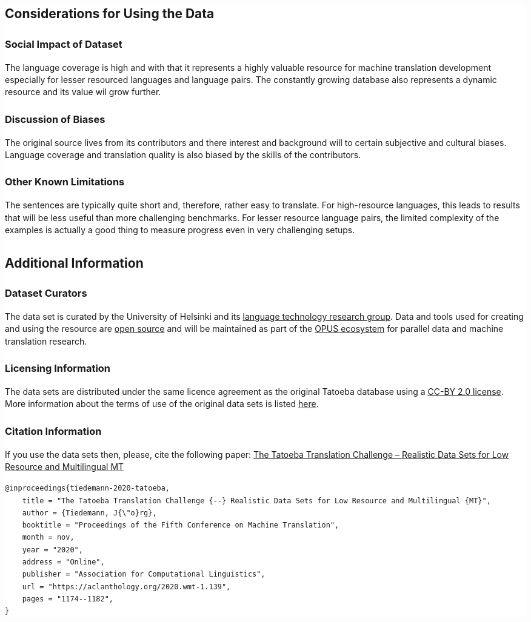 ## Considerations for Using the Data

### Social Impact of Dataset

The language coverage is high and with that it represents a highly valuable resource for machine translation development especially for lesser resourced languages and language pairs. The constantly growing database also represents a dynamic resource and its value wil grow further.


### Discussion of Biases

The original source lives from its contributors and there interest and background will to certain subjective and cultural biases. Language coverage and translation quality is also biased by the skills of the contributors.


### Other Known Limitations

The sentences are typically quite short and, therefore, rather easy to translate. For high-resource languages, this leads to results that will be less useful than more challenging benchmarks. For lesser resource language pairs, the limited complexity of the examples is actually a good thing to measure progress even in very challenging setups.


## Additional Information

### Dataset Curators

The data set is curated by the University of Helsinki and its [language technology research group](https://blogs.helsinki.fi/language-technology/). Data and tools used for creating and using the resource are [open source](https://github.com/Helsinki-NLP/Tatoeba-Challenge/) and will be maintained as part of the [OPUS ecosystem](https://opus.nlpl.eu/) for parallel data and machine translation research.


### Licensing Information

The data sets are distributed under the same licence agreement as the original Tatoeba database using a
[CC-BY 2.0 license](https://creativecommons.org/licenses/by/2.0/fr/). More information about the terms of use of the original data sets is listed [here](https://tatoeba.org/eng/terms_of_use).


### Citation Information

If you use the data sets then, please, cite the following paper: [The Tatoeba Translation Challenge – Realistic Data Sets for Low Resource and Multilingual MT](https://aclanthology.org/2020.wmt-1.139/)

```
@inproceedings{tiedemann-2020-tatoeba,
    title = "The Tatoeba Translation Challenge {--} Realistic Data Sets for Low Resource and Multilingual {MT}",
    author = {Tiedemann, J{\"o}rg},
    booktitle = "Proceedings of the Fifth Conference on Machine Translation",
    month = nov,
    year = "2020",
    address = "Online",
    publisher = "Association for Computational Linguistics",
    url = "https://aclanthology.org/2020.wmt-1.139",
    pages = "1174--1182",
}
```
